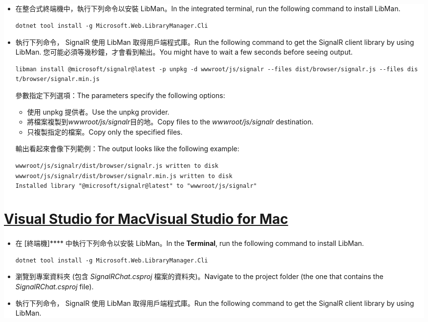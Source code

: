 * <span data-ttu-id="4b2c7-147">在整合式終端機中，執行下列命令以安裝 LibMan。</span><span class="sxs-lookup"><span data-stu-id="4b2c7-147">In the integrated terminal, run the following command to install LibMan.</span></span>

  ```dotnetcli
  dotnet tool install -g Microsoft.Web.LibraryManager.Cli
  ```

* <span data-ttu-id="4b2c7-148">執行下列命令， SignalR 使用 LibMan 取得用戶端程式庫。</span><span class="sxs-lookup"><span data-stu-id="4b2c7-148">Run the following command to get the SignalR client library by using LibMan.</span></span> <span data-ttu-id="4b2c7-149">您可能必須等幾秒鐘，才會看到輸出。</span><span class="sxs-lookup"><span data-stu-id="4b2c7-149">You might have to wait a few seconds before seeing output.</span></span>

  ```console
  libman install @microsoft/signalr@latest -p unpkg -d wwwroot/js/signalr --files dist/browser/signalr.js --files dist/browser/signalr.min.js
  ```

  <span data-ttu-id="4b2c7-150">參數指定下列選項：</span><span class="sxs-lookup"><span data-stu-id="4b2c7-150">The parameters specify the following options:</span></span>
  * <span data-ttu-id="4b2c7-151">使用 unpkg 提供者。</span><span class="sxs-lookup"><span data-stu-id="4b2c7-151">Use the unpkg provider.</span></span>
  * <span data-ttu-id="4b2c7-152">將檔案複製到*wwwroot/js/signalr*目的地。</span><span class="sxs-lookup"><span data-stu-id="4b2c7-152">Copy files to the *wwwroot/js/signalr* destination.</span></span>
  * <span data-ttu-id="4b2c7-153">只複製指定的檔案。</span><span class="sxs-lookup"><span data-stu-id="4b2c7-153">Copy only the specified files.</span></span>

  <span data-ttu-id="4b2c7-154">輸出看起來會像下列範例：</span><span class="sxs-lookup"><span data-stu-id="4b2c7-154">The output looks like the following example:</span></span>

  ```console
  wwwroot/js/signalr/dist/browser/signalr.js written to disk
  wwwroot/js/signalr/dist/browser/signalr.min.js written to disk
  Installed library "@microsoft/signalr@latest" to "wwwroot/js/signalr"
  ```

# <a name="visual-studio-for-mac"></a>[<span data-ttu-id="4b2c7-155">Visual Studio for Mac</span><span class="sxs-lookup"><span data-stu-id="4b2c7-155">Visual Studio for Mac</span></span>](#tab/visual-studio-mac)

* <span data-ttu-id="4b2c7-156">在 [終端機]\*\*\*\* 中執行下列命令以安裝 LibMan。</span><span class="sxs-lookup"><span data-stu-id="4b2c7-156">In the **Terminal**, run the following command to install LibMan.</span></span>

  ```dotnetcli
  dotnet tool install -g Microsoft.Web.LibraryManager.Cli
  ```

* <span data-ttu-id="4b2c7-157">瀏覽到專案資料夾 (包含 *SignalRChat.csproj* 檔案的資料夾)。</span><span class="sxs-lookup"><span data-stu-id="4b2c7-157">Navigate to the project folder (the one that contains the *SignalRChat.csproj* file).</span></span>

* <span data-ttu-id="4b2c7-158">執行下列命令， SignalR 使用 LibMan 取得用戶端程式庫。</span><span class="sxs-lookup"><span data-stu-id="4b2c7-158">Run the following command to get the SignalR client library by using LibMan.</span></span>
